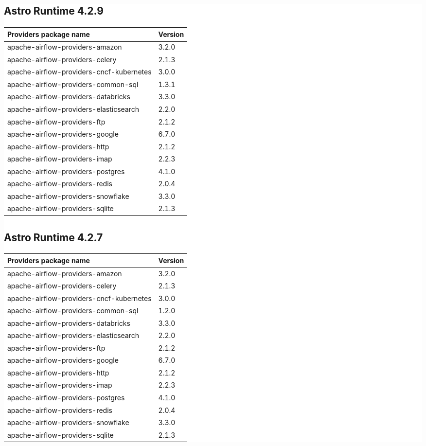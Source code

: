 
## Astro Runtime 4.2.9
| Providers package name                   | Version |
| :--------------------------------------- | :------ |
| apache-airflow-providers-amazon          | 3.2.0   |
| apache-airflow-providers-celery          | 2.1.3   |
| apache-airflow-providers-cncf-kubernetes | 3.0.0   |
| apache-airflow-providers-common-sql      | 1.3.1   |
| apache-airflow-providers-databricks      | 3.3.0   |
| apache-airflow-providers-elasticsearch   | 2.2.0   |
| apache-airflow-providers-ftp             | 2.1.2   |
| apache-airflow-providers-google          | 6.7.0   |
| apache-airflow-providers-http            | 2.1.2   |
| apache-airflow-providers-imap            | 2.2.3   |
| apache-airflow-providers-postgres        | 4.1.0   |
| apache-airflow-providers-redis           | 2.0.4   |
| apache-airflow-providers-snowflake       | 3.3.0   |
| apache-airflow-providers-sqlite          | 2.1.3   |


## Astro Runtime 4.2.7
| Providers package name                   | Version |
| :--------------------------------------- | :------ |
| apache-airflow-providers-amazon          | 3.2.0   |
| apache-airflow-providers-celery          | 2.1.3   |
| apache-airflow-providers-cncf-kubernetes | 3.0.0   |
| apache-airflow-providers-common-sql      | 1.2.0   |
| apache-airflow-providers-databricks      | 3.3.0   |
| apache-airflow-providers-elasticsearch   | 2.2.0   |
| apache-airflow-providers-ftp             | 2.1.2   |
| apache-airflow-providers-google          | 6.7.0   |
| apache-airflow-providers-http            | 2.1.2   |
| apache-airflow-providers-imap            | 2.2.3   |
| apache-airflow-providers-postgres        | 4.1.0   |
| apache-airflow-providers-redis           | 2.0.4   |
| apache-airflow-providers-snowflake       | 3.3.0   |
| apache-airflow-providers-sqlite          | 2.1.3   |
